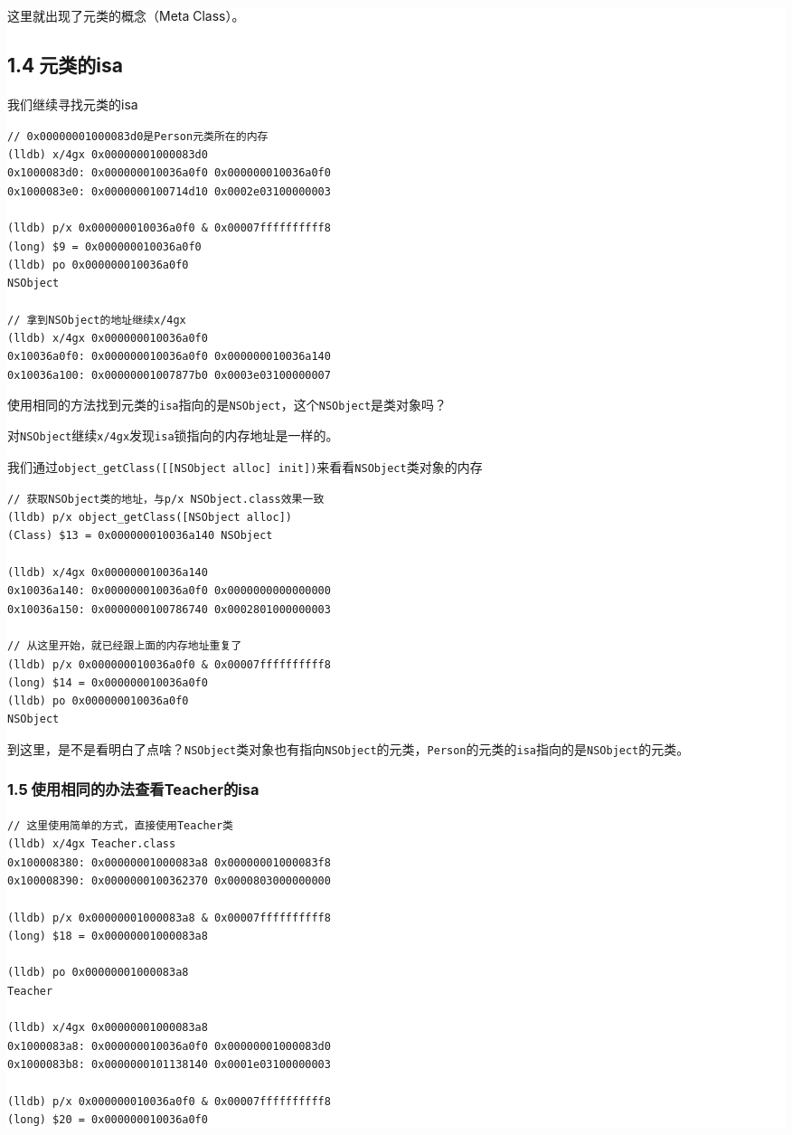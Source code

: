 这里就出现了元类的概念（Meta Class）。

## 1.4 元类的isa

我们继续寻找元类的isa

```
// 0x00000001000083d0是Person元类所在的内存
(lldb) x/4gx 0x00000001000083d0
0x1000083d0: 0x000000010036a0f0 0x000000010036a0f0
0x1000083e0: 0x0000000100714d10 0x0002e03100000003

(lldb) p/x 0x000000010036a0f0 & 0x00007ffffffffff8
(long) $9 = 0x000000010036a0f0
(lldb) po 0x000000010036a0f0
NSObject

// 拿到NSObject的地址继续x/4gx
(lldb) x/4gx 0x000000010036a0f0
0x10036a0f0: 0x000000010036a0f0 0x000000010036a140
0x10036a100: 0x00000001007877b0 0x0003e03100000007
```

使用相同的方法找到元类的`isa`指向的是`NSObject`，这个`NSObject`是类对象吗？

对`NSObject`继续`x/4gx`发现`isa`锁指向的内存地址是一样的。

我们通过`object_getClass([[NSObject alloc] init])`来看看`NSObject`类对象的内存

```
// 获取NSObject类的地址，与p/x NSObject.class效果一致
(lldb) p/x object_getClass([NSObject alloc])
(Class) $13 = 0x000000010036a140 NSObject

(lldb) x/4gx 0x000000010036a140
0x10036a140: 0x000000010036a0f0 0x0000000000000000
0x10036a150: 0x0000000100786740 0x0002801000000003

// 从这里开始，就已经跟上面的内存地址重复了
(lldb) p/x 0x000000010036a0f0 & 0x00007ffffffffff8
(long) $14 = 0x000000010036a0f0
(lldb) po 0x000000010036a0f0
NSObject
```

到这里，是不是看明白了点啥？`NSObject`类对象也有指向`NSObject`的元类，`Person`的元类的`isa`指向的是`NSObject`的元类。

### 1.5 使用相同的办法查看Teacher的isa

```
// 这里使用简单的方式，直接使用Teacher类
(lldb) x/4gx Teacher.class
0x100008380: 0x00000001000083a8 0x00000001000083f8
0x100008390: 0x0000000100362370 0x0000803000000000

(lldb) p/x 0x00000001000083a8 & 0x00007ffffffffff8
(long) $18 = 0x00000001000083a8

(lldb) po 0x00000001000083a8
Teacher

(lldb) x/4gx 0x00000001000083a8
0x1000083a8: 0x000000010036a0f0 0x00000001000083d0
0x1000083b8: 0x0000000101138140 0x0001e03100000003

(lldb) p/x 0x000000010036a0f0 & 0x00007ffffffffff8
(long) $20 = 0x000000010036a0f0
```